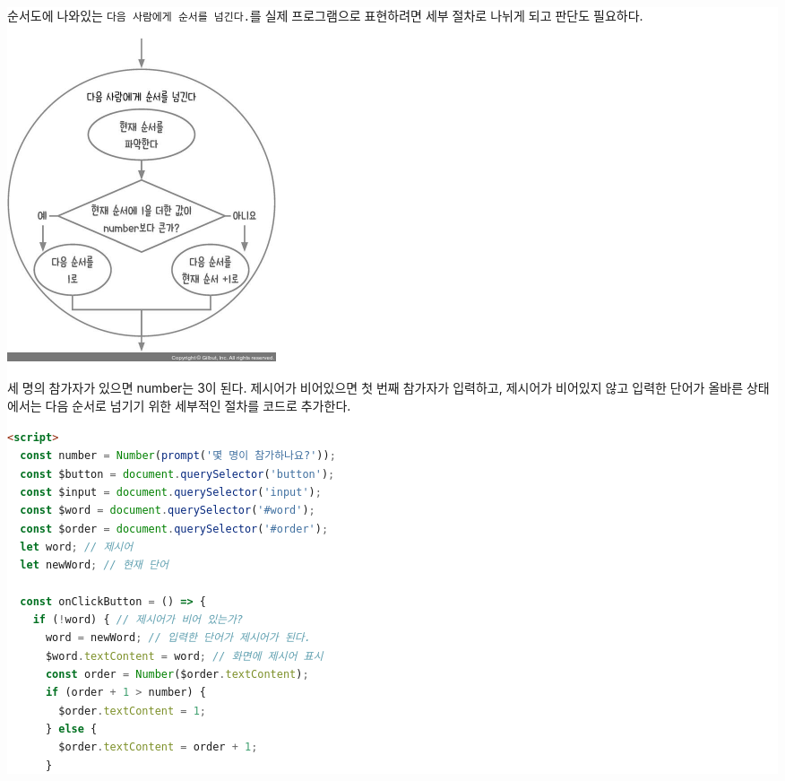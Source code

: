 순서도에 나와있는 `다음 사람에게 순서를 넘긴다.`를 실제 프로그램으로 표현하려면 세부 절차로 나뉘게 되고 판단도 필요하다.

<div>
   <img src='images/3-29.webp' alt='그림 3-29 순서도 수정하기 5' width='300px'/>
</div>

세 명의 참가자가 있으면 number는 3이 된다. 제시어가 비어있으면 첫 번째 참가자가 입력하고, 제시어가 비어있지 않고 입력한 단어가 올바른 상태에서는 다음 순서로 넘기기 위한 세부적인 절차를 코드로 추가한다.

```html
<script>
  const number = Number(prompt('몇 명이 참가하나요?'));
  const $button = document.querySelector('button');
  const $input = document.querySelector('input');
  const $word = document.querySelector('#word');
  const $order = document.querySelector('#order');
  let word; // 제시어
  let newWord; // 현재 단어

  const onClickButton = () => {
    if (!word) { // 제시어가 비어 있는가?
      word = newWord; // 입력한 단어가 제시어가 된다.
      $word.textContent = word; // 화면에 제시어 표시
      const order = Number($order.textContent);
      if (order + 1 > number) {
        $order.textContent = 1;
      } else {
        $order.textContent = order + 1;
      }
```